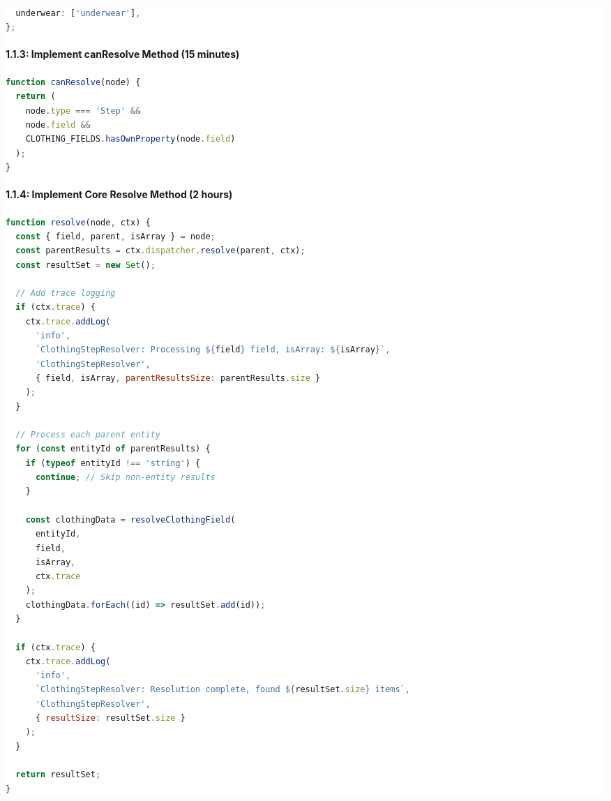 ```javascript
  underwear: ['underwear'],
};
```

#### 1.1.3: Implement canResolve Method (15 minutes)

```javascript
function canResolve(node) {
  return (
    node.type === 'Step' &&
    node.field &&
    CLOTHING_FIELDS.hasOwnProperty(node.field)
  );
}
```

#### 1.1.4: Implement Core Resolve Method (2 hours)

```javascript
function resolve(node, ctx) {
  const { field, parent, isArray } = node;
  const parentResults = ctx.dispatcher.resolve(parent, ctx);
  const resultSet = new Set();

  // Add trace logging
  if (ctx.trace) {
    ctx.trace.addLog(
      'info',
      `ClothingStepResolver: Processing ${field} field, isArray: ${isArray}`,
      'ClothingStepResolver',
      { field, isArray, parentResultsSize: parentResults.size }
    );
  }

  // Process each parent entity
  for (const entityId of parentResults) {
    if (typeof entityId !== 'string') {
      continue; // Skip non-entity results
    }

    const clothingData = resolveClothingField(
      entityId,
      field,
      isArray,
      ctx.trace
    );
    clothingData.forEach((id) => resultSet.add(id));
  }

  if (ctx.trace) {
    ctx.trace.addLog(
      'info',
      `ClothingStepResolver: Resolution complete, found ${resultSet.size} items`,
      'ClothingStepResolver',
      { resultSize: resultSet.size }
    );
  }

  return resultSet;
}
```
